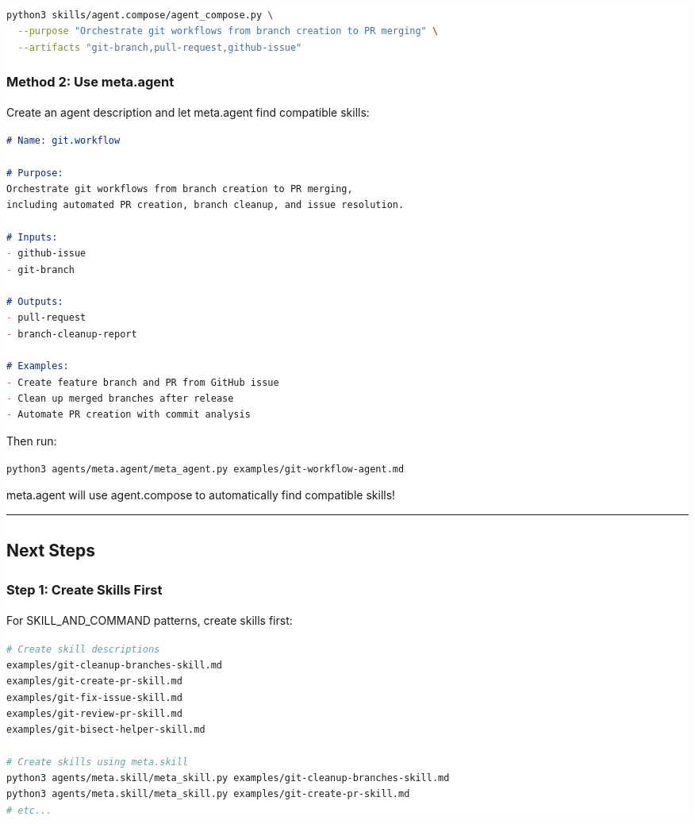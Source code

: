 ```bash
python3 skills/agent.compose/agent_compose.py \
  --purpose "Orchestrate git workflows from branch creation to PR merging" \
  --artifacts "git-branch,pull-request,github-issue"
```

### Method 2: Use meta.agent

Create an agent description and let meta.agent find compatible skills:

```markdown
# Name: git.workflow

# Purpose:
Orchestrate git workflows from branch creation to PR merging,
including automated PR creation, branch cleanup, and issue resolution.

# Inputs:
- github-issue
- git-branch

# Outputs:
- pull-request
- branch-cleanup-report

# Examples:
- Create feature branch and PR from GitHub issue
- Clean up merged branches after release
- Automate PR creation with commit analysis
```

Then run:
```bash
python3 agents/meta.agent/meta_agent.py examples/git-workflow-agent.md
```

meta.agent will use agent.compose to automatically find compatible skills!

---

## Next Steps

### Step 1: Create Skills First

For SKILL_AND_COMMAND patterns, create skills first:

```bash
# Create skill descriptions
examples/git-cleanup-branches-skill.md
examples/git-create-pr-skill.md
examples/git-fix-issue-skill.md
examples/git-review-pr-skill.md
examples/git-bisect-helper-skill.md

# Create skills using meta.skill
python3 agents/meta.skill/meta_skill.py examples/git-cleanup-branches-skill.md
python3 agents/meta.skill/meta_skill.py examples/git-create-pr-skill.md
# etc...
```
